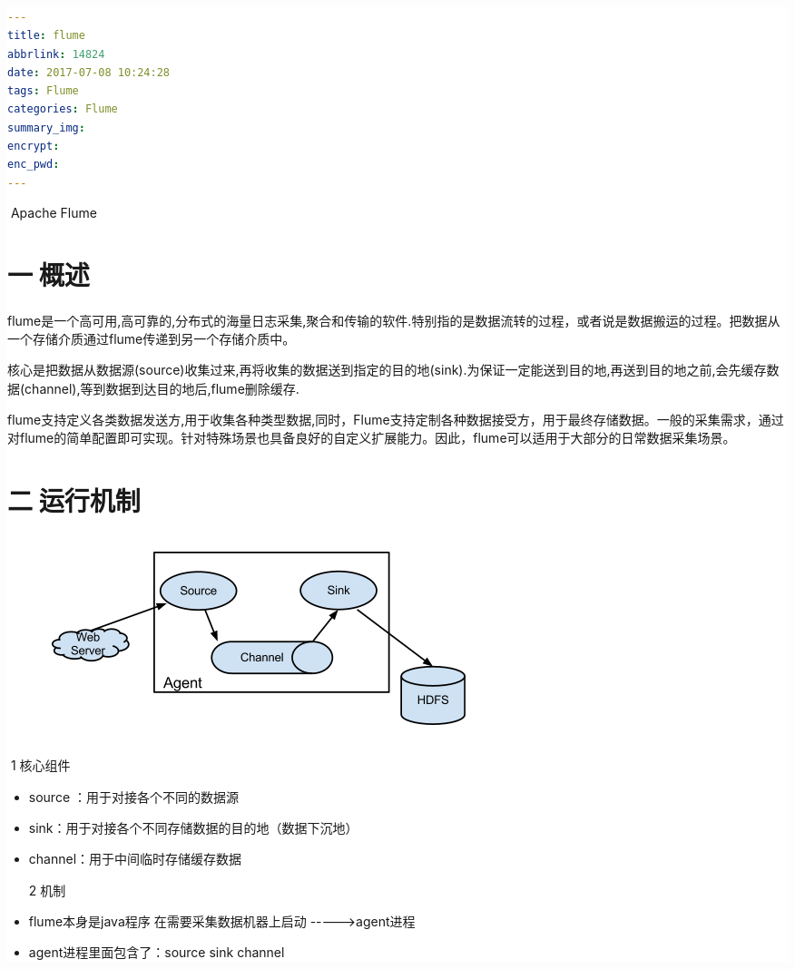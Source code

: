 ```yaml
---
title: flume
abbrlink: 14824
date: 2017-07-08 10:24:28
tags: Flume
categories: Flume
summary_img:
encrypt:
enc_pwd:
---
```


​					                               						Apache Flume

# 一 概述

​	flume是一个高可用,高可靠的,分布式的海量日志采集,聚合和传输的软件.特别指的是数据流转的过程，或者说是数据搬运的过程。把数据从一个存储介质通过flume传递到另一个存储介质中。

​	核心是把数据从数据源(source)收集过来,再将收集的数据送到指定的目的地(sink).为保证一定能送到目的地,再送到目的地之前,会先缓存数据(channel),等到数据到达目的地后,flume删除缓存.

​	flume支持定义各类数据发送方,用于收集各种类型数据,同时，Flume支持定制各种数据接受方，用于最终存储数据。一般的采集需求，通过对flume的简单配置即可实现。针对特殊场景也具备良好的自定义扩展能力。因此，flume可以适用于大部分的日常数据采集场景。

# 二 运行机制

![img](/images/flume/flume运行机制.png)

​	1 核心组件

- source ：用于对接各个不同的数据源

- sink：用于对接各个不同存储数据的目的地（数据下沉地）

- channel：用于中间临时存储缓存数据

  2 机制

- flume本身是java程序 在需要采集数据机器上启动 ----->agent进程

- agent进程里面包含了：source  sink  channel
